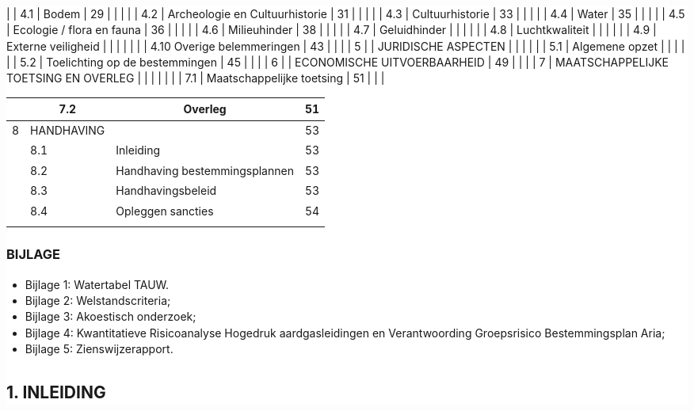 |    | 4.1                                  | Bodem                                 | 29 |  |  |
|    | 4.2                                  | Archeologie en Cultuurhistorie        | 31 |  |  |
|    | 4.3                                  | Cultuurhistorie                       | 33 |  |  |
|    | 4.4                                  | Water                                 | 35 |  |  |
|    | 4.5                                  | Ecologie / flora en fauna             | 36 |  |  |
|    | 4.6                                  | Milieuhinder                          | 38 |  |  |
|    | 4.7                                  | Geluidhinder                          |    |  |  |
|    | 4.8                                  | Luchtkwaliteit                        |    |  |  |
|    | 4.9                                  | Externe veiligheid                    |    |  |  |
|    |                                      | 4.10 Overige belemmeringen            | 43 |  |  |
| 5  |                                      | JURIDISCHE ASPECTEN                   |    |  |  |
|    | 5.1                                  | Algemene opzet                        |    |  |  |
|    | 5.2                                  | Toelichting op de bestemmingen        | 45 |  |  |
| 6  |                                      | ECONOMISCHE UITVOERBAARHEID           | 49 |  |  |
| 7  | MAATSCHAPPELIJKE TOETSING EN OVERLEG |                                       |    |  |  |
|    | 7.1                                  | Maatschappelijke toetsing             | 51 |  |  |

|   | 7.2        | Overleg                       | 51 |
|---|------------|-------------------------------|----|
| 8 | HANDHAVING |                               | 53 |
|   | 8.1        | Inleiding                     | 53 |
|   | 8.2        | Handhaving bestemmingsplannen | 53 |
|   | 8.3        | Handhavingsbeleid             | 53 |
|   | 8.4        | Opleggen sancties             | 54 |
|   |            |                               |    |

### **BIJLAGE**

- Bijlage 1: Watertabel TAUW.
- Bijlage 2: Welstandscriteria;
- Bijlage 3: Akoestisch onderzoek;
- Bijlage 4: Kwantitatieve Risicoanalyse Hogedruk aardgasleidingen en Verantwoording Groepsrisico Bestemmingsplan Aria;
- Bijlage 5: Zienswijzerapport.

## **1. INLEIDING**
